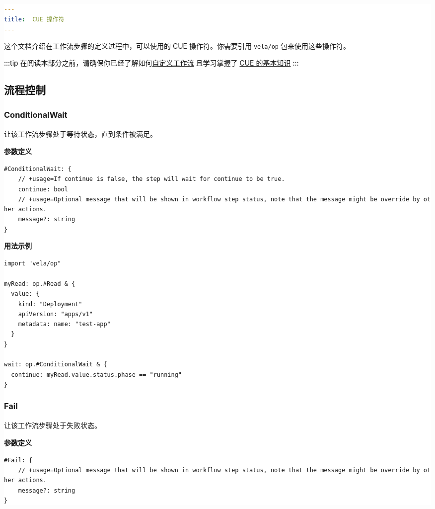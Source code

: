 ```yaml
---
title:  CUE 操作符
---
```


这个文档介绍在工作流步骤的定义过程中，可以使用的 CUE 操作符。你需要引用 `vela/op` 包来使用这些操作符。

:::tip
在阅读本部分之前，请确保你已经了解如何[自定义工作流](./workflow) 且学习掌握了 [CUE 的基本知识](../cue/basic)
:::

## 流程控制

### ConditionalWait

让该工作流步骤处于等待状态，直到条件被满足。

**参数定义**

```
#ConditionalWait: {
	// +usage=If continue is false, the step will wait for continue to be true.
	continue: bool
	// +usage=Optional message that will be shown in workflow step status, note that the message might be override by other actions.
	message?: string
}
```

**用法示例**

```
import "vela/op"

myRead: op.#Read & {
  value: {
    kind: "Deployment"
    apiVersion: "apps/v1"
    metadata: name: "test-app"
  }
}

wait: op.#ConditionalWait & {
  continue: myRead.value.status.phase == "running"
}
```

### Fail

让该工作流步骤处于失败状态。

**参数定义**

```
#Fail: {
	// +usage=Optional message that will be shown in workflow step status, note that the message might be override by other actions.
	message?: string
}
```

